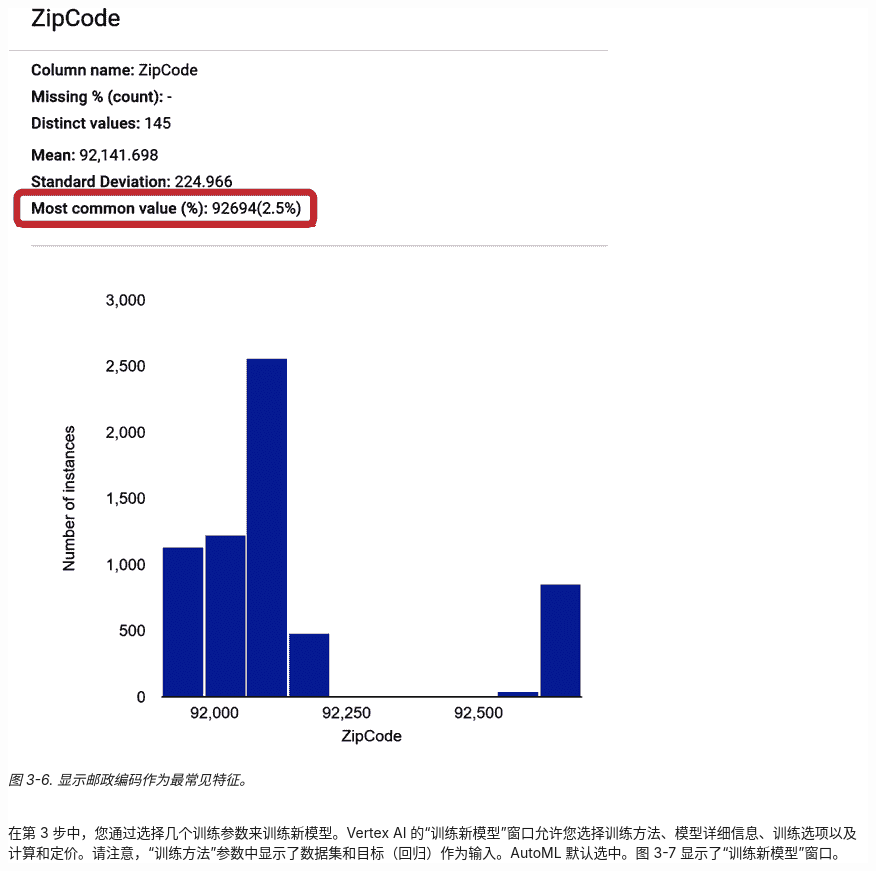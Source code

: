 ![显示邮政编码作为最常见特征](img/lcai_0306.png)

###### 图 3-6\. 显示邮政编码作为最常见特征。

在第 3 步中，您通过选择几个训练参数来训练新模型。Vertex AI 的“训练新模型”窗口允许您选择训练方法、模型详细信息、训练选项以及计算和定价。请注意，“训练方法”参数中显示了数据集和目标（回归）作为输入。AutoML 默认选中。图 3-7 显示了“训练新模型”窗口。
